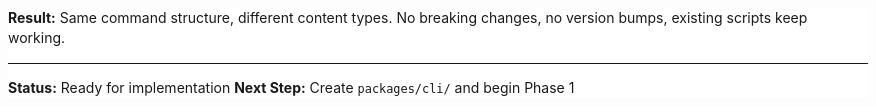 **Result:** Same command structure, different content types. No breaking changes, no version bumps, existing scripts keep working.

---

**Status:** Ready for implementation
**Next Step:** Create `packages/cli/` and begin Phase 1
